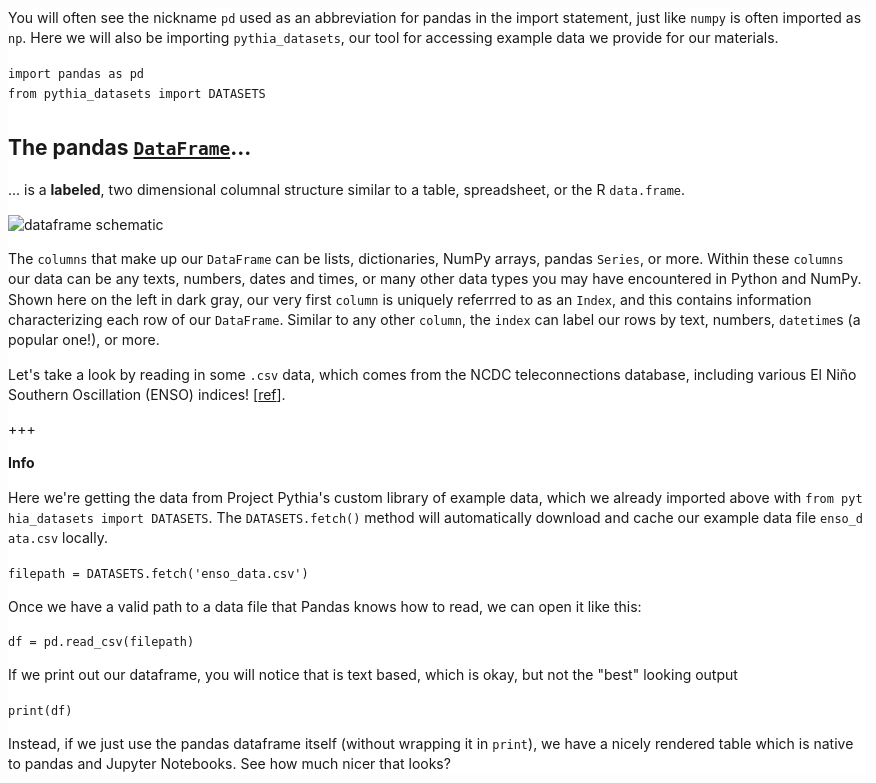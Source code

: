 You will often see the nickname `pd` used as an abbreviation for pandas in the import statement, just like `numpy` is often imported as `np`. Here we will also be importing `pythia_datasets`, our tool for accessing example data we provide for our materials.

```{code-cell} ipython3
import pandas as pd
from pythia_datasets import DATASETS
```

## The pandas [`DataFrame`](https://pandas.pydata.org/docs/user_guide/dsintro.html#dataframe)...
... is a **labeled**, two dimensional columnal structure similar to a table, spreadsheet, or the R `data.frame`.

![dataframe schematic](https://github.com/pandas-dev/pandas/raw/main/doc/source/_static/schemas/01_table_dataframe.svg "Schematic of a pandas DataFrame")

The `columns` that make up our `DataFrame` can be lists, dictionaries, NumPy arrays, pandas `Series`, or more. Within these `columns` our data can be any texts, numbers, dates and times, or many other data types you may have encountered in Python and NumPy. Shown here on the left in dark gray, our very first `column`  is uniquely referrred to as an `Index`, and this contains information characterizing each row of our `DataFrame`. Similar to any other `column`, the `index` can label our rows by text, numbers, `datetime`s (a popular one!), or more.

Let's take a look by reading in some `.csv` data, which comes from the NCDC teleconnections database, including various El Niño Southern Oscillation (ENSO) indices! [[ref](https://www.ncdc.noaa.gov/teleconnections/enso/indicators/sst/)].

+++

<div class="admonition alert alert-info">
    <p class="admonition-title" style="font-weight:bold">Info</p>
    Here we're getting the data from Project Pythia's custom library of example data, which we already imported above with <code>from pythia_datasets import DATASETS</code>. The <code>DATASETS.fetch()</code> method will automatically download and cache our example data file <code>enso_data.csv</code> locally.
</div>

```{code-cell} ipython3
filepath = DATASETS.fetch('enso_data.csv')
```

Once we have a valid path to a data file that Pandas knows how to read, we can open it like this:

```{code-cell} ipython3
df = pd.read_csv(filepath)
```

If we print out our dataframe, you will notice that is text based, which is okay, but not the "best" looking output

```{code-cell} ipython3
print(df)
```

Instead, if we just use the pandas dataframe itself (without wrapping it in `print`), we have a nicely rendered table which is native to pandas and Jupyter Notebooks. See how much nicer that looks?
